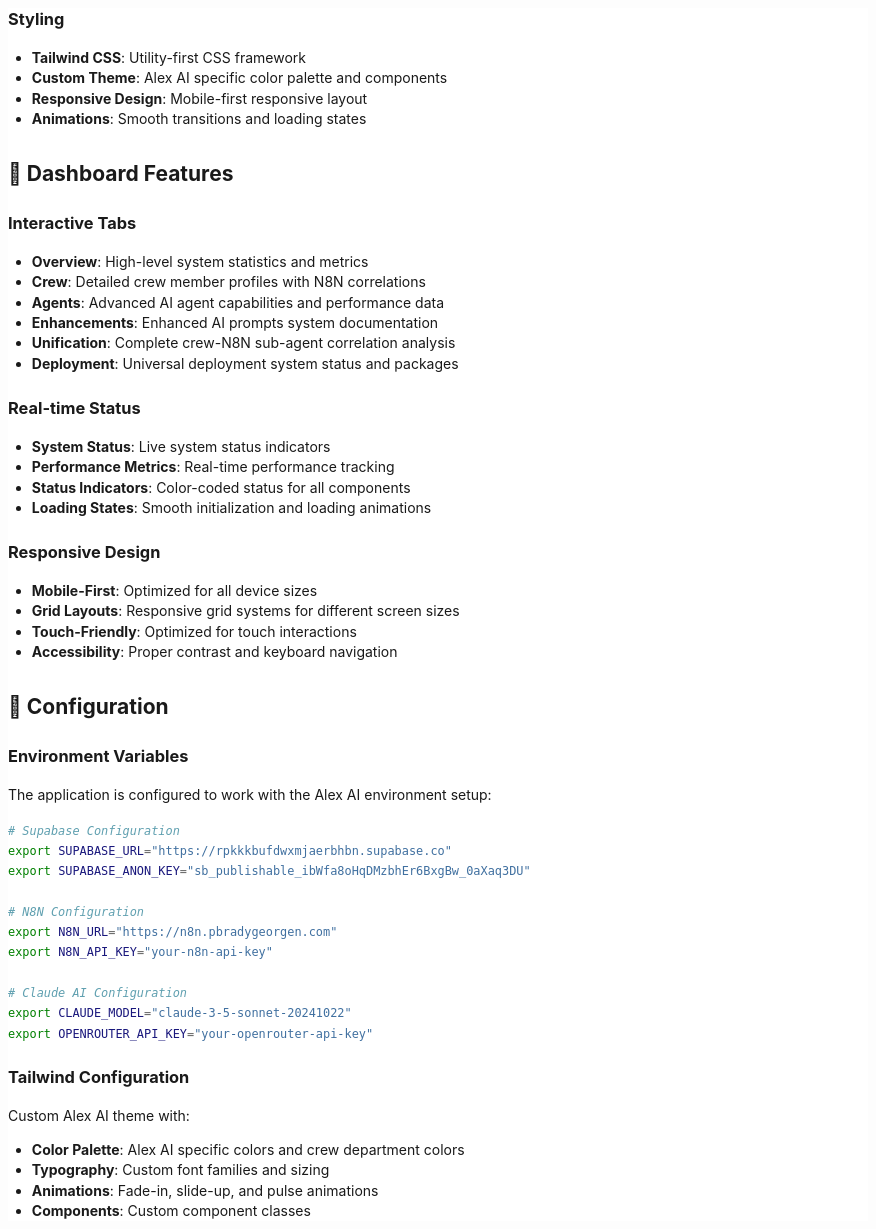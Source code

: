 ### Styling
- **Tailwind CSS**: Utility-first CSS framework
- **Custom Theme**: Alex AI specific color palette and components
- **Responsive Design**: Mobile-first responsive layout
- **Animations**: Smooth transitions and loading states

## 🎨 Dashboard Features

### Interactive Tabs
- **Overview**: High-level system statistics and metrics
- **Crew**: Detailed crew member profiles with N8N correlations
- **Agents**: Advanced AI agent capabilities and performance data
- **Enhancements**: Enhanced AI prompts system documentation
- **Unification**: Complete crew-N8N sub-agent correlation analysis
- **Deployment**: Universal deployment system status and packages

### Real-time Status
- **System Status**: Live system status indicators
- **Performance Metrics**: Real-time performance tracking
- **Status Indicators**: Color-coded status for all components
- **Loading States**: Smooth initialization and loading animations

### Responsive Design
- **Mobile-First**: Optimized for all device sizes
- **Grid Layouts**: Responsive grid systems for different screen sizes
- **Touch-Friendly**: Optimized for touch interactions
- **Accessibility**: Proper contrast and keyboard navigation

## 🔧 Configuration

### Environment Variables
The application is configured to work with the Alex AI environment setup:

```bash
# Supabase Configuration
export SUPABASE_URL="https://rpkkkbufdwxmjaerbhbn.supabase.co"
export SUPABASE_ANON_KEY="sb_publishable_ibWfa8oHqDMzbhEr6BxgBw_0aXaq3DU"

# N8N Configuration
export N8N_URL="https://n8n.pbradygeorgen.com"
export N8N_API_KEY="your-n8n-api-key"

# Claude AI Configuration
export CLAUDE_MODEL="claude-3-5-sonnet-20241022"
export OPENROUTER_API_KEY="your-openrouter-api-key"
```

### Tailwind Configuration
Custom Alex AI theme with:
- **Color Palette**: Alex AI specific colors and crew department colors
- **Typography**: Custom font families and sizing
- **Animations**: Fade-in, slide-up, and pulse animations
- **Components**: Custom component classes
